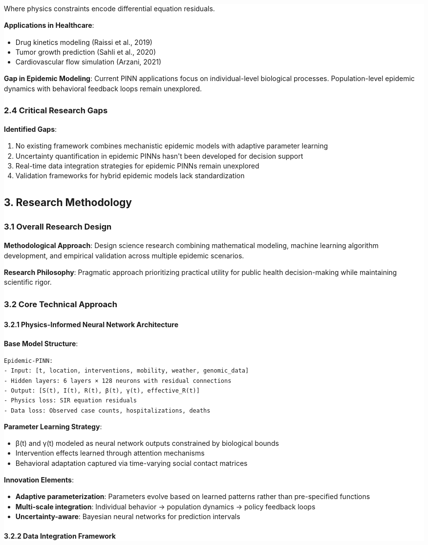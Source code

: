 Where physics constraints encode differential equation residuals.

**Applications in Healthcare**:
- Drug kinetics modeling (Raissi et al., 2019)
- Tumor growth prediction (Sahli et al., 2020)
- Cardiovascular flow simulation (Arzani, 2021)

**Gap in Epidemic Modeling**: Current PINN applications focus on individual-level biological processes. Population-level epidemic dynamics with behavioral feedback loops remain unexplored.

### 2.4 Critical Research Gaps

**Identified Gaps**:
1. No existing framework combines mechanistic epidemic models with adaptive parameter learning
2. Uncertainty quantification in epidemic PINNs hasn't been developed for decision support
3. Real-time data integration strategies for epidemic PINNs remain unexplored
4. Validation frameworks for hybrid epidemic models lack standardization

## 3. Research Methodology

### 3.1 Overall Research Design

**Methodological Approach**: Design science research combining mathematical modeling, machine learning algorithm development, and empirical validation across multiple epidemic scenarios.

**Research Philosophy**: Pragmatic approach prioritizing practical utility for public health decision-making while maintaining scientific rigor.

### 3.2 Core Technical Approach

#### 3.2.1 Physics-Informed Neural Network Architecture

**Base Model Structure**:
```
Epidemic-PINN:
- Input: [t, location, interventions, mobility, weather, genomic_data]
- Hidden layers: 6 layers × 128 neurons with residual connections
- Output: [S(t), I(t), R(t), β(t), γ(t), effective_R(t)]
- Physics loss: SIR equation residuals
- Data loss: Observed case counts, hospitalizations, deaths
```

**Parameter Learning Strategy**:
- β(t) and γ(t) modeled as neural network outputs constrained by biological bounds
- Intervention effects learned through attention mechanisms
- Behavioral adaptation captured via time-varying social contact matrices

**Innovation Elements**:
- **Adaptive parameterization**: Parameters evolve based on learned patterns rather than pre-specified functions
- **Multi-scale integration**: Individual behavior → population dynamics → policy feedback loops
- **Uncertainty-aware**: Bayesian neural networks for prediction intervals

#### 3.2.2 Data Integration Framework
